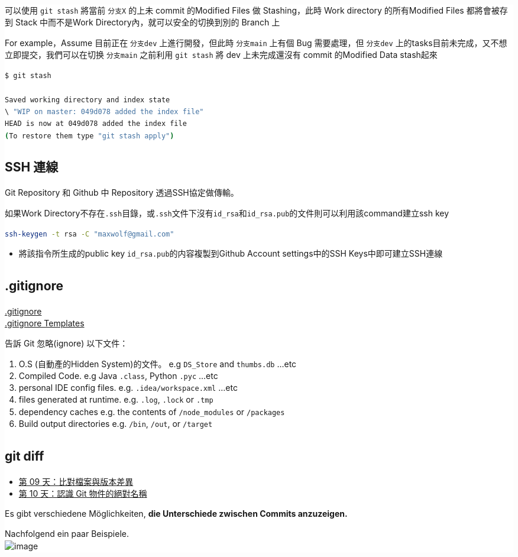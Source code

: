 可以使用 `git stash` 將當前 `分支X` 的上未 commit 的Modified Files 做 Stashing，此時 Work directory 的所有Modified Files 都將會被存到 Stack 中而不是Work Directory內，就可以安全的切换到別的 Branch 上   

For example，Assume 目前正在 `分支dev` 上進行開發，但此時 `分支main` 上有個 Bug 需要處理，但 `分支dev` 上的tasks目前未完成，又不想立即提交，我們可以在切换 `分支main` 之前利用 `git stash` 將 dev 上未完成還沒有 commit 的Modified Data stash起來  　　
```bash
$ git stash

Saved working directory and index state 
\ "WIP on master: 049d078 added the index file"
HEAD is now at 049d078 added the index file 
(To restore them type "git stash apply")
```

## SSH 連線
Git Repository 和 Github 中 Repository 透過SSH協定做傳輸。

如果Work Directory不存在`.ssh`目錄，或`.ssh`文件下沒有`id_rsa`和`id_rsa.pub`的文件則可以利用該command建立ssh key   
```bash
ssh-keygen -t rsa -C "maxwolf@gmail.com"
```
- 將該指令所生成的public key `id_rsa.pub`的内容複製到Github Account settings中的SSH Keys中即可建立SSH連線

## .gitignore
[.gitignore](https://www.atlassian.com/git/tutorials/saving-changes/gitignore)    
[.gitignore Templates](https://github.com/github/gitignore)   

告訴 Git 忽略(ignore) 以下文件：
1. O.S (自動產的Hidden System)的文件。
   e.g `DS_Store` and `thumbs.db` ...etc
2. Compiled Code.
   e.g Java `.class`, Python `.pyc` ...etc
3. personal IDE config files.
   e.g. `.idea/workspace.xml` ...etc
4. files generated at runtime.
   e.g. `.log`, `.lock` or `.tmp`
5. dependency caches
   e.g. the contents of `/node_modules` or `/packages`
6. Build output directories
   e.g. `/bin`, `/out`, or `/target`

  ## git diff
- [第 09 天：比對檔案與版本差異](https://reurl.cc/ymRo5a)
- [第 10 天：認識 Git 物件的絕對名稱](https://github.com/doggy8088/Learn-Git-in-30-days/blob/master/zh-tw/10.md)

Es gibt verschiedene Möglichkeiten, **die Unterschiede zwischen Commits anzuzeigen.**

Nachfolgend ein paar Beispiele.  
![image](https://user-images.githubusercontent.com/68631186/127685366-ca3dd94b-285a-428a-b6a3-f1d3fc9c096b.png)

